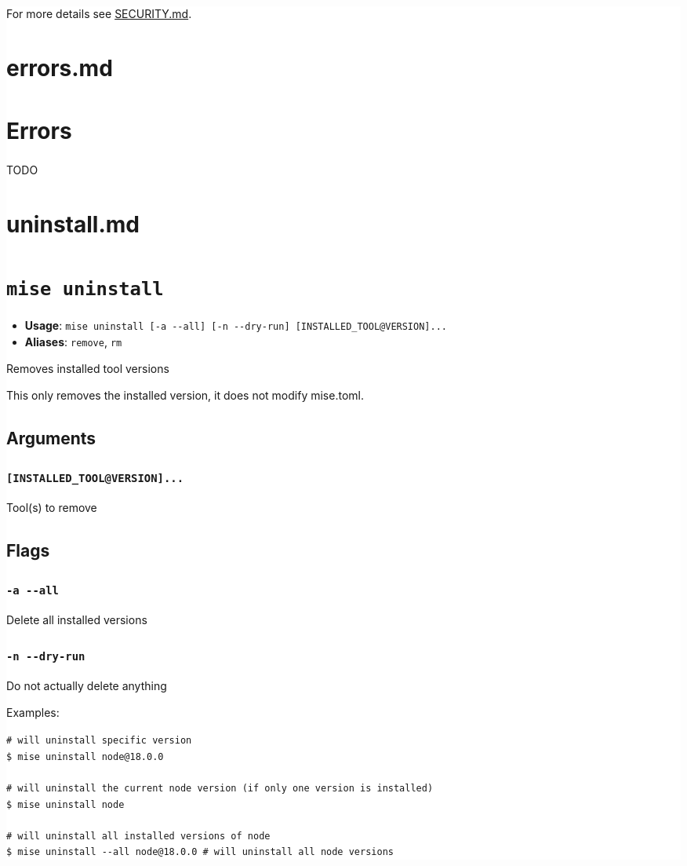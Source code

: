 For more details see [SECURITY.md](https://github.com/jdx/mise/blob/main/SECURITY.md).

# errors.md

# Errors

TODO

# uninstall.md

# `mise uninstall`

- **Usage**: `mise uninstall [-a --all] [-n --dry-run] [INSTALLED_TOOL@VERSION]...`
- **Aliases**: `remove`, `rm`

Removes installed tool versions

This only removes the installed version, it does not modify mise.toml.

## Arguments

### `[INSTALLED_TOOL@VERSION]...`

Tool(s) to remove

## Flags

### `-a --all`

Delete all installed versions

### `-n --dry-run`

Do not actually delete anything

Examples:

    # will uninstall specific version
    $ mise uninstall node@18.0.0

    # will uninstall the current node version (if only one version is installed)
    $ mise uninstall node

    # will uninstall all installed versions of node
    $ mise uninstall --all node@18.0.0 # will uninstall all node versions


[chrono-doc]: https://docs.rs/chrono/0.4.38/chrono/format/strftime/index.html